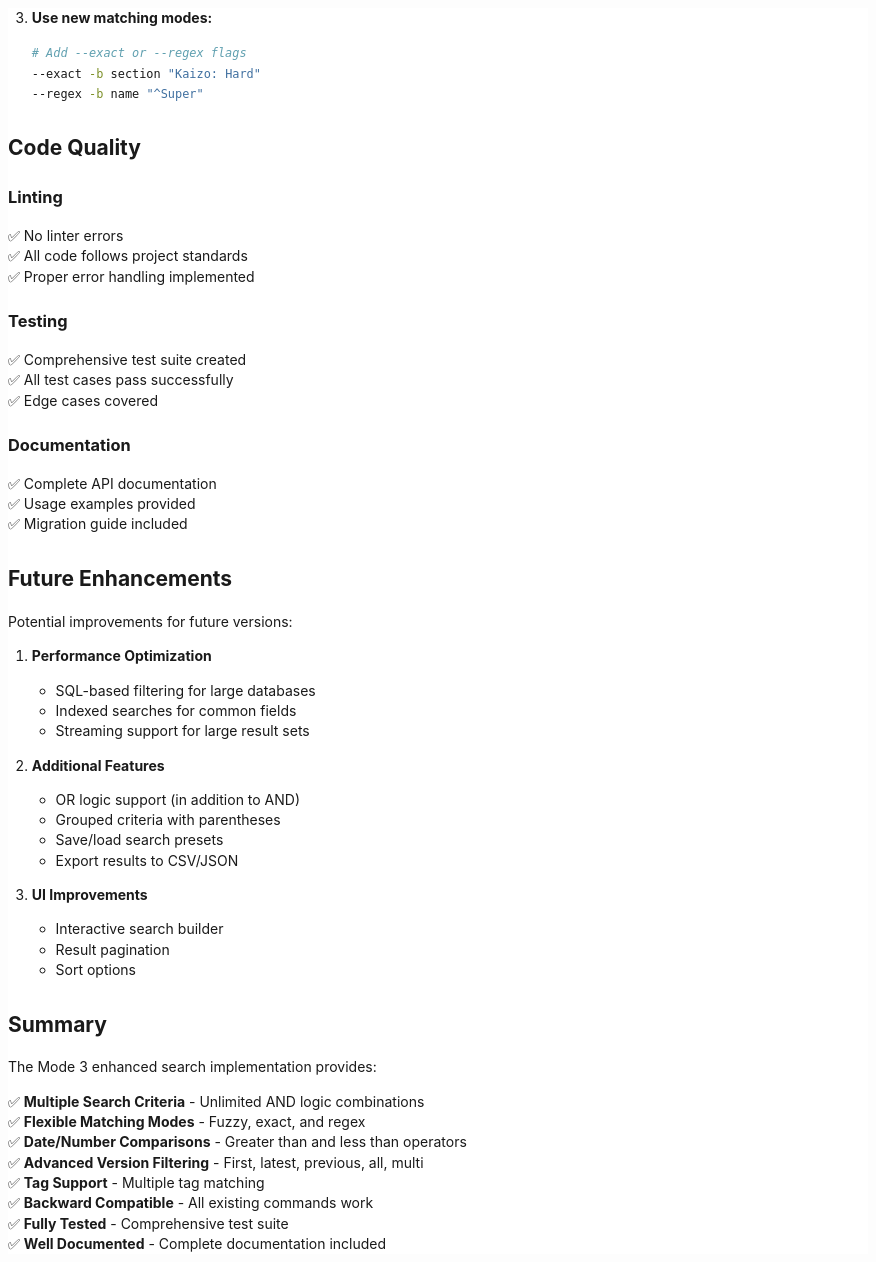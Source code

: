 3. **Use new matching modes:**
   ```bash
   # Add --exact or --regex flags
   --exact -b section "Kaizo: Hard"
   --regex -b name "^Super"
   ```

## Code Quality

### Linting

✅ No linter errors  
✅ All code follows project standards  
✅ Proper error handling implemented  

### Testing

✅ Comprehensive test suite created  
✅ All test cases pass successfully  
✅ Edge cases covered  

### Documentation

✅ Complete API documentation  
✅ Usage examples provided  
✅ Migration guide included  

## Future Enhancements

Potential improvements for future versions:

1. **Performance Optimization**
   - SQL-based filtering for large databases
   - Indexed searches for common fields
   - Streaming support for large result sets

2. **Additional Features**
   - OR logic support (in addition to AND)
   - Grouped criteria with parentheses
   - Save/load search presets
   - Export results to CSV/JSON

3. **UI Improvements**
   - Interactive search builder
   - Result pagination
   - Sort options

## Summary

The Mode 3 enhanced search implementation provides:

✅ **Multiple Search Criteria** - Unlimited AND logic combinations  
✅ **Flexible Matching Modes** - Fuzzy, exact, and regex  
✅ **Date/Number Comparisons** - Greater than and less than operators  
✅ **Advanced Version Filtering** - First, latest, previous, all, multi  
✅ **Tag Support** - Multiple tag matching  
✅ **Backward Compatible** - All existing commands work  
✅ **Fully Tested** - Comprehensive test suite  
✅ **Well Documented** - Complete documentation included  
